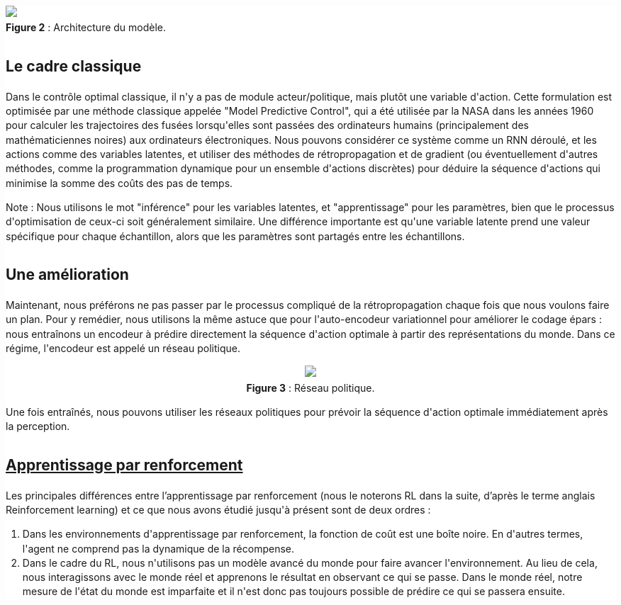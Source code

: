 <centrer>
<img src="{{site.baseurl}}}/images/week09/09-2/week9_world_models.png" height="400px" /><br>
<b>Figure 2</b> : Architecture du modèle.
</center>





## Le cadre classique

Dans le contrôle optimal classique, il n'y a pas de module acteur/politique, mais plutôt une variable d'action. Cette formulation est optimisée par une méthode classique appelée "Model Predictive Control", qui a été utilisée par la NASA dans les années 1960 pour calculer les trajectoires des fusées lorsqu'elles sont passées des ordinateurs humains (principalement des mathématiciennes noires) aux ordinateurs électroniques. Nous pouvons considérer ce système comme un RNN déroulé, et les actions comme des variables latentes, et utiliser des méthodes de rétropropagation et de gradient (ou éventuellement d'autres méthodes, comme la programmation dynamique pour un ensemble d'actions discrètes) pour déduire la séquence d'actions qui minimise la somme des coûts des pas de temps.

Note : Nous utilisons le mot "inférence" pour les variables latentes, et "apprentissage" pour les paramètres, bien que le processus d'optimisation de ceux-ci soit généralement similaire. Une différence importante est qu'une variable latente prend une valeur spécifique pour chaque échantillon, alors que les paramètres sont partagés entre les échantillons.



## Une amélioration

Maintenant, nous préférons ne pas passer par le processus compliqué de la rétropropagation chaque fois que nous voulons faire un plan. Pour y remédier, nous utilisons la même astuce que pour l'auto-encodeur variationnel pour améliorer le codage épars : nous entraînons un encodeur à prédire directement la séquence d'action optimale à partir des représentations du monde. Dans ce régime, l'encodeur est appelé un réseau politique.

<center>
<img src="{{site.baseurl}}}/images/week09/09-2/week9_policy_network.png" height="400px" /><br>
<b>Figure 3</b> : Réseau politique.
</center>

Une fois entraînés, nous pouvons utiliser les réseaux politiques pour prévoir la séquence d'action optimale immédiatement après la perception.



## [Apprentissage par renforcement](https://www.youtube.com/watch?v=Pgct8PKV7iw&t=3993s)

Les principales différences entre l’apprentissage par renforcement (nous le noterons RL dans la suite, d’après le terme anglais Reinforcement learning) et ce que nous avons étudié jusqu'à présent sont de deux ordres :
1. Dans les environnements d'apprentissage par renforcement, la fonction de coût est une boîte noire. En d'autres termes, l'agent ne comprend pas la dynamique de la récompense.
2. Dans le cadre du RL, nous n'utilisons pas un modèle avancé du monde pour faire avancer l'environnement. Au lieu de cela, nous interagissons avec le monde réel et apprenons le résultat en observant ce qui se passe. Dans le monde réel, notre mesure de l'état du monde est imparfaite et il n'est donc pas toujours possible de prédire ce qui se passera ensuite.
